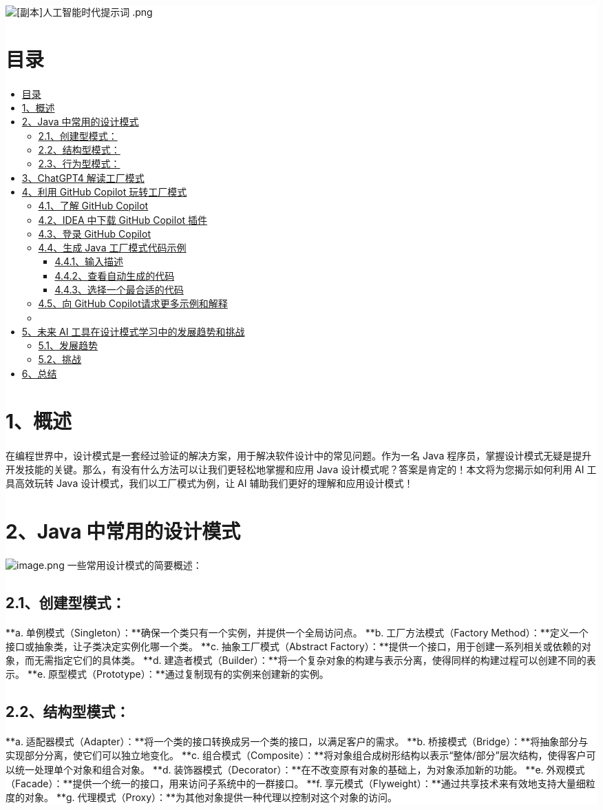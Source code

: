 ![[副本]人工智能时代提示词 .png](https://canghe666.oss-cn-chengdu.aliyuncs.com/canghe/1681310497062-005c448b-dba9-400a-8308-067cd0f532a2.png)
# 目录
- [目录](#目录)
- [1、概述](#1概述)
- [2、Java 中常用的设计模式](#2java-中常用的设计模式)
  - [2.1、创建型模式：](#21创建型模式)
  - [2.2、结构型模式：](#22结构型模式)
  - [2.3、行为型模式：](#23行为型模式)
- [3、ChatGPT4 解读工厂模式](#3chatgpt4-解读工厂模式)
- [4、利用 GitHub Copilot 玩转工厂模式](#4利用-github-copilot-玩转工厂模式)
  - [4.1、了解 GitHub Copilot](#41了解-github-copilot)
  - [4.2、IDEA 中下载 GitHub Copilot 插件](#42idea-中下载-github-copilot-插件)
  - [4.3、登录 GitHub Copilot](#43登录-github-copilot)
  - [4.4、生成 Java 工厂模式代码示例](#44生成-java-工厂模式代码示例)
    - [4.4.1、输入描述](#441输入描述)
    - [4.4.2、查看自动生成的代码](#442查看自动生成的代码)
    - [4.4.3、选择一个最合适的代码](#443选择一个最合适的代码)
  - [4.5、向 GitHub Copilot请求更多示例和解释](#45向-github-copilot请求更多示例和解释)
  - [](#)
- [5、未来 AI 工具在设计模式学习中的发展趋势和挑战](#5未来-ai-工具在设计模式学习中的发展趋势和挑战)
  - [5.1、发展趋势](#51发展趋势)
  - [5.2、挑战](#52挑战)
- [6、总结](#6总结)

# 1、概述
在编程世界中，设计模式是一套经过验证的解决方案，用于解决软件设计中的常见问题。作为一名 Java 程序员，掌握设计模式无疑是提升开发技能的关键。那么，有没有什么方法可以让我们更轻松地掌握和应用 Java 设计模式呢？答案是肯定的！本文将为您揭示如何利用 AI 工具高效玩转 Java 设计模式，我们以工厂模式为例，让 AI 辅助我们更好的理解和应用设计模式！
# 2、Java 中常用的设计模式
![image.png](https://canghe666.oss-cn-chengdu.aliyuncs.com/canghe/1681280332076-aa014999-3e0a-4ea7-9dff-700abf5def62.png)
一些常用设计模式的简要概述：
## 2.1、创建型模式：
**a. 单例模式（Singleton）：**确保一个类只有一个实例，并提供一个全局访问点。
**b. 工厂方法模式（Factory Method）：**定义一个接口或抽象类，让子类决定实例化哪一个类。
**c. 抽象工厂模式（Abstract Factory）：**提供一个接口，用于创建一系列相关或依赖的对象，而无需指定它们的具体类。
**d. 建造者模式（Builder）：**将一个复杂对象的构建与表示分离，使得同样的构建过程可以创建不同的表示。
**e. 原型模式（Prototype）：**通过复制现有的实例来创建新的实例。

## 2.2、结构型模式：
**a. 适配器模式（Adapter）：**将一个类的接口转换成另一个类的接口，以满足客户的需求。
**b. 桥接模式（Bridge）：**将抽象部分与实现部分分离，使它们可以独立地变化。
**c. 组合模式（Composite）：**将对象组合成树形结构以表示“整体/部分”层次结构，使得客户可以统一处理单个对象和组合对象。
**d. 装饰器模式（Decorator）：**在不改变原有对象的基础上，为对象添加新的功能。
**e. 外观模式（Facade）：**提供一个统一的接口，用来访问子系统中的一群接口。
**f. 享元模式（Flyweight）：**通过共享技术来有效地支持大量细粒度的对象。
**g. 代理模式（Proxy）：**为其他对象提供一种代理以控制对这个对象的访问。
